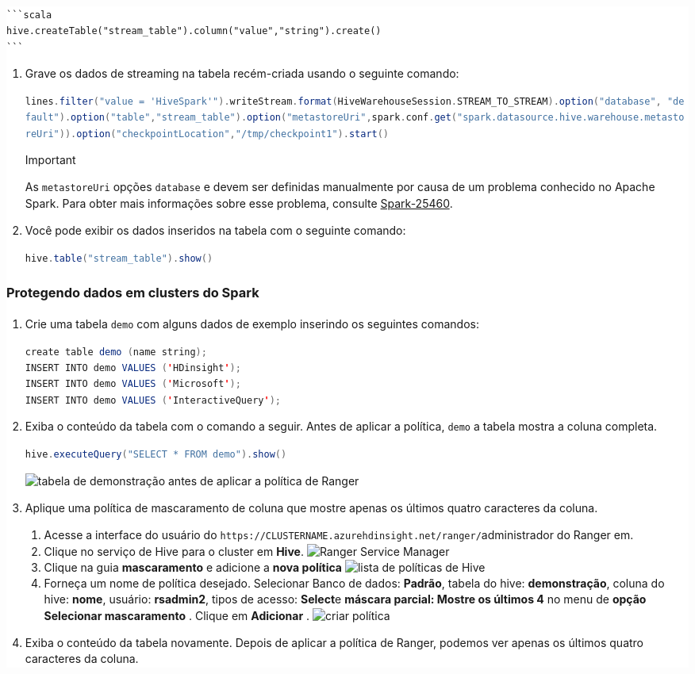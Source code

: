     ```scala
    hive.createTable("stream_table").column("value","string").create()
    ```

1. Grave os dados de streaming na tabela recém-criada usando o seguinte comando:

    ```scala
    lines.filter("value = 'HiveSpark'").writeStream.format(HiveWarehouseSession.STREAM_TO_STREAM).option("database", "default").option("table","stream_table").option("metastoreUri",spark.conf.get("spark.datasource.hive.warehouse.metastoreUri")).option("checkpointLocation","/tmp/checkpoint1").start()
    ```

    >[!Important]
    > As `metastoreUri` opções `database` e devem ser definidas manualmente por causa de um problema conhecido no Apache Spark. Para obter mais informações sobre esse problema, consulte [Spark-25460](https://issues.apache.org/jira/browse/SPARK-25460).

1. Você pode exibir os dados inseridos na tabela com o seguinte comando:

    ```scala
    hive.table("stream_table").show()
    ```

### <a name="securing-data-on-spark-esp-clusters"></a>Protegendo dados em clusters do Spark

1. Crie uma tabela `demo` com alguns dados de exemplo inserindo os seguintes comandos:

    ```scala
    create table demo (name string);
    INSERT INTO demo VALUES ('HDinsight');
    INSERT INTO demo VALUES ('Microsoft');
    INSERT INTO demo VALUES ('InteractiveQuery');
    ```

1. Exiba o conteúdo da tabela com o comando a seguir. Antes de aplicar a política, `demo` a tabela mostra a coluna completa.

    ```scala
    hive.executeQuery("SELECT * FROM demo").show()
    ```

    ![tabela de demonstração antes de aplicar a política de Ranger](./media/apache-hive-warehouse-connector/hive-warehouse-connector-table-before-ranger-policy.png)

1. Aplique uma política de mascaramento de coluna que mostre apenas os últimos quatro caracteres da coluna.  
    1. Acesse a interface do usuário do `https://CLUSTERNAME.azurehdinsight.net/ranger/`administrador do Ranger em.
    1. Clique no serviço de Hive para o cluster em **Hive**.
        ![Ranger Service Manager](./media/apache-hive-warehouse-connector/hive-warehouse-connector-ranger-service-manager.png)
    1. Clique na guia **mascaramento** e adicione a **nova política** ![lista de políticas de Hive](./media/apache-hive-warehouse-connector/hive-warehouse-connector-ranger-hive-policy-list.png)
    1. Forneça um nome de política desejado. Selecionar Banco de dados: **Padrão**, tabela do hive: **demonstração**, coluna do hive: **nome**, usuário: **rsadmin2**, tipos de acesso: **Select**e **máscara parcial: Mostre os últimos 4** no menu de **opção Selecionar mascaramento** . Clique em **Adicionar** .
                ![criar política](./media/apache-hive-warehouse-connector/hive-warehouse-connector-ranger-create-policy.png)
1. Exiba o conteúdo da tabela novamente. Depois de aplicar a política de Ranger, podemos ver apenas os últimos quatro caracteres da coluna.
